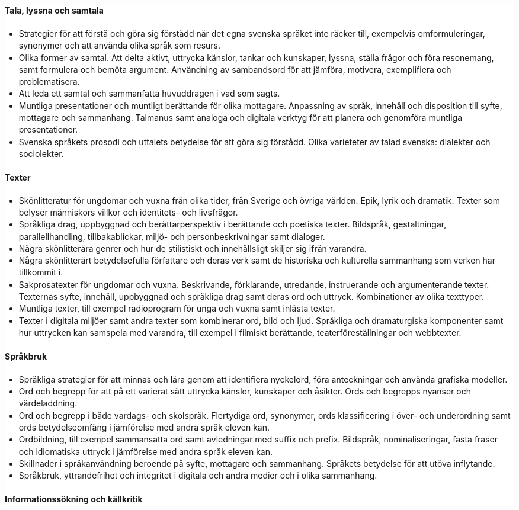 #### Tala, lyssna och samtala

- Strategier för att förstå och göra sig förstådd när det egna svenska språket inte räcker till, exempelvis omformuleringar, synonymer och att använda olika språk som resurs.
- Olika former av samtal.
Att delta aktivt, uttrycka känslor, tankar och kunskaper, lyssna, ställa frågor och föra resonemang, samt formulera och bemöta argument.
Användning av sambandsord för att jämföra, motivera, exemplifiera och problematisera.
- Att leda ett samtal och sammanfatta huvuddragen i vad som sagts.
- Muntliga presentationer och muntligt berättande för olika mottagare.
Anpassning av språk, innehåll och disposition till syfte, mottagare och sammanhang.
Talmanus samt analoga och digitala verktyg för att planera och genomföra muntliga presentationer.
- Svenska språkets prosodi och uttalets betydelse för att göra sig förstådd.
Olika varieteter av talad svenska: dialekter och sociolekter.

#### Texter

- Skönlitteratur för ungdomar och vuxna från olika tider, från Sverige och övriga världen.
Epik, lyrik och dramatik.
Texter som belyser människors villkor och identitets- och livsfrågor.
- Språkliga drag, uppbyggnad och berättarperspektiv i berättande och poetiska texter.
Bildspråk, gestaltningar, parallellhandling, tillbakablickar, miljö- och personbeskrivningar samt dialoger.
- Några skönlitterära genrer och hur de stilistiskt och innehållsligt skiljer sig ifrån varandra.
- Några skönlitterärt betydelsefulla författare och deras verk samt de historiska och kulturella sammanhang som verken har tillkommit i.
- Sakprosatexter för ungdomar och vuxna.
Beskrivande, förklarande, utredande, instruerande och argumenterande texter.
Texternas syfte, innehåll, uppbyggnad och språkliga drag samt deras ord och uttryck.
Kombinationer av olika texttyper.
- Muntliga texter, till exempel radioprogram för unga och vuxna samt inlästa texter.
- Texter i digitala miljöer samt andra texter som kombinerar ord, bild och ljud.
Språkliga och dramaturgiska komponenter samt hur uttrycken kan samspela med varandra, till exempel i filmiskt berättande, teaterföreställningar och webbtexter.

#### Språkbruk

- Språkliga strategier för att minnas och lära genom att identifiera nyckelord, föra anteckningar och använda grafiska modeller.
- Ord och begrepp för att på ett varierat sätt uttrycka känslor, kunskaper och åsikter.
Ords och begrepps nyanser och värdeladdning.
- Ord och begrepp i både vardags- och skolspråk.
Flertydiga ord, synonymer, ords klassificering i över- och underordning samt ords betydelseomfång i jämförelse med andra språk eleven kan.
- Ordbildning, till exempel sammansatta ord samt avledningar med suffix och prefix.
Bildspråk, nominaliseringar, fasta fraser och idiomatiska uttryck i jämförelse med andra språk eleven kan.
- Skillnader i språkanvändning beroende på syfte, mottagare och sammanhang.
Språkets betydelse för att utöva inflytande.
- Språkbruk, yttrandefrihet och integritet i digitala och andra medier och i olika sammanhang.

#### Informationssökning och källkritik
